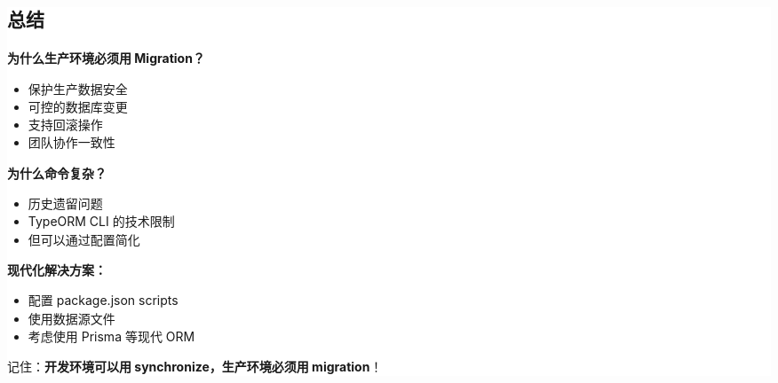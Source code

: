 ## 总结

**为什么生产环境必须用 Migration？**

- 保护生产数据安全
- 可控的数据库变更
- 支持回滚操作
- 团队协作一致性

**为什么命令复杂？**

- 历史遗留问题
- TypeORM CLI 的技术限制
- 但可以通过配置简化

**现代化解决方案：**

- 配置 package.json scripts
- 使用数据源文件
- 考虑使用 Prisma 等现代 ORM

记住：**开发环境可以用 synchronize，生产环境必须用 migration**！



